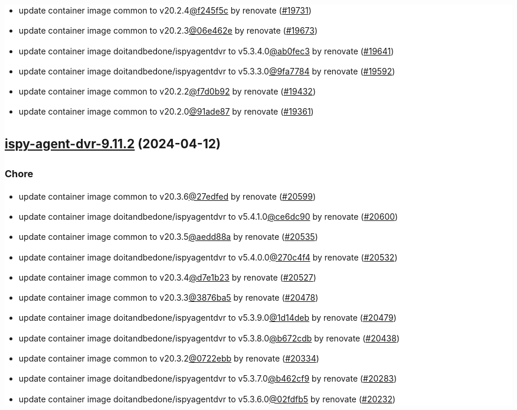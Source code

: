 - update container image common to v20.2.4[@f245f5c](https://github.com/f245f5c) by renovate ([#19731](https://github.com/truecharts/charts/issues/19731))

- update container image common to v20.2.3[@06e462e](https://github.com/06e462e) by renovate ([#19673](https://github.com/truecharts/charts/issues/19673))

- update container image doitandbedone/ispyagentdvr to v5.3.4.0[@ab0fec3](https://github.com/ab0fec3) by renovate ([#19641](https://github.com/truecharts/charts/issues/19641))

- update container image doitandbedone/ispyagentdvr to v5.3.3.0[@9fa7784](https://github.com/9fa7784) by renovate ([#19592](https://github.com/truecharts/charts/issues/19592))

- update container image common to v20.2.2[@f7d0b92](https://github.com/f7d0b92) by renovate ([#19432](https://github.com/truecharts/charts/issues/19432))

- update container image common to v20.2.0[@91ade87](https://github.com/91ade87) by renovate ([#19361](https://github.com/truecharts/charts/issues/19361))


## [ispy-agent-dvr-9.11.2](https://github.com/truecharts/charts/compare/ispy-agent-dvr-9.8.0...ispy-agent-dvr-9.11.2) (2024-04-12)

### Chore



- update container image common to v20.3.6[@27edfed](https://github.com/27edfed) by renovate ([#20599](https://github.com/truecharts/charts/issues/20599))

- update container image doitandbedone/ispyagentdvr to v5.4.1.0[@ce6dc90](https://github.com/ce6dc90) by renovate ([#20600](https://github.com/truecharts/charts/issues/20600))

- update container image common to v20.3.5[@aedd88a](https://github.com/aedd88a) by renovate ([#20535](https://github.com/truecharts/charts/issues/20535))

- update container image doitandbedone/ispyagentdvr to v5.4.0.0[@270c4f4](https://github.com/270c4f4) by renovate ([#20532](https://github.com/truecharts/charts/issues/20532))

- update container image common to v20.3.4[@d7e1b23](https://github.com/d7e1b23) by renovate ([#20527](https://github.com/truecharts/charts/issues/20527))

- update container image common to v20.3.3[@3876ba5](https://github.com/3876ba5) by renovate ([#20478](https://github.com/truecharts/charts/issues/20478))

- update container image doitandbedone/ispyagentdvr to v5.3.9.0[@1d14deb](https://github.com/1d14deb) by renovate ([#20479](https://github.com/truecharts/charts/issues/20479))

- update container image doitandbedone/ispyagentdvr to v5.3.8.0[@b672cdb](https://github.com/b672cdb) by renovate ([#20438](https://github.com/truecharts/charts/issues/20438))

- update container image common to v20.3.2[@0722ebb](https://github.com/0722ebb) by renovate ([#20334](https://github.com/truecharts/charts/issues/20334))

- update container image doitandbedone/ispyagentdvr to v5.3.7.0[@b462cf9](https://github.com/b462cf9) by renovate ([#20283](https://github.com/truecharts/charts/issues/20283))

- update container image doitandbedone/ispyagentdvr to v5.3.6.0[@02fdfb5](https://github.com/02fdfb5) by renovate ([#20232](https://github.com/truecharts/charts/issues/20232))
